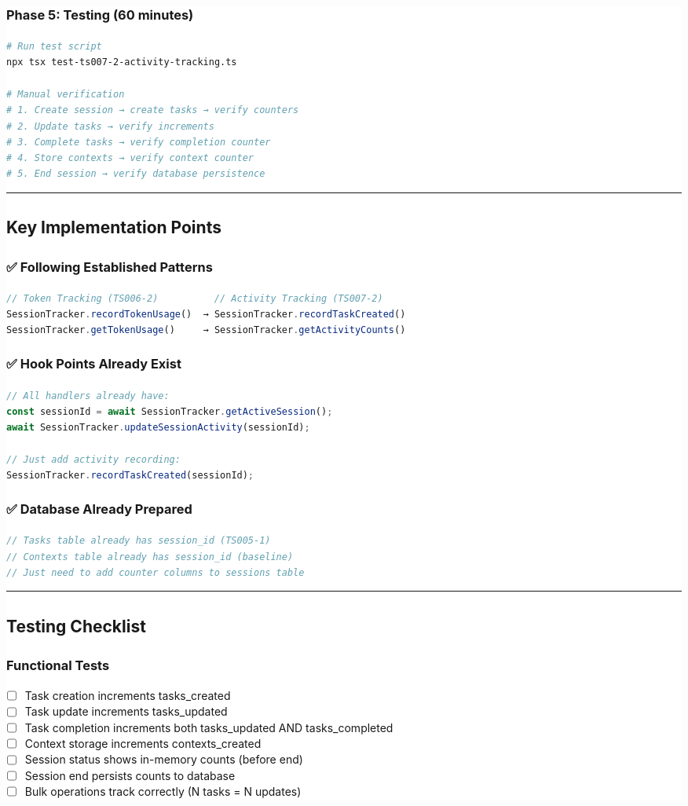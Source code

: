 ### Phase 5: Testing (60 minutes)
```bash
# Run test script
npx tsx test-ts007-2-activity-tracking.ts

# Manual verification
# 1. Create session → create tasks → verify counters
# 2. Update tasks → verify increments
# 3. Complete tasks → verify completion counter
# 4. Store contexts → verify context counter
# 5. End session → verify database persistence
```

---

## Key Implementation Points

### ✅ Following Established Patterns
```typescript
// Token Tracking (TS006-2)          // Activity Tracking (TS007-2)
SessionTracker.recordTokenUsage()  → SessionTracker.recordTaskCreated()
SessionTracker.getTokenUsage()     → SessionTracker.getActivityCounts()
```

### ✅ Hook Points Already Exist
```typescript
// All handlers already have:
const sessionId = await SessionTracker.getActiveSession();
await SessionTracker.updateSessionActivity(sessionId);

// Just add activity recording:
SessionTracker.recordTaskCreated(sessionId);
```

### ✅ Database Already Prepared
```typescript
// Tasks table already has session_id (TS005-1)
// Contexts table already has session_id (baseline)
// Just need to add counter columns to sessions table
```

---

## Testing Checklist

### Functional Tests
- [ ] Task creation increments tasks_created
- [ ] Task update increments tasks_updated
- [ ] Task completion increments both tasks_updated AND tasks_completed
- [ ] Context storage increments contexts_created
- [ ] Session status shows in-memory counts (before end)
- [ ] Session end persists counts to database
- [ ] Bulk operations track correctly (N tasks = N updates)
